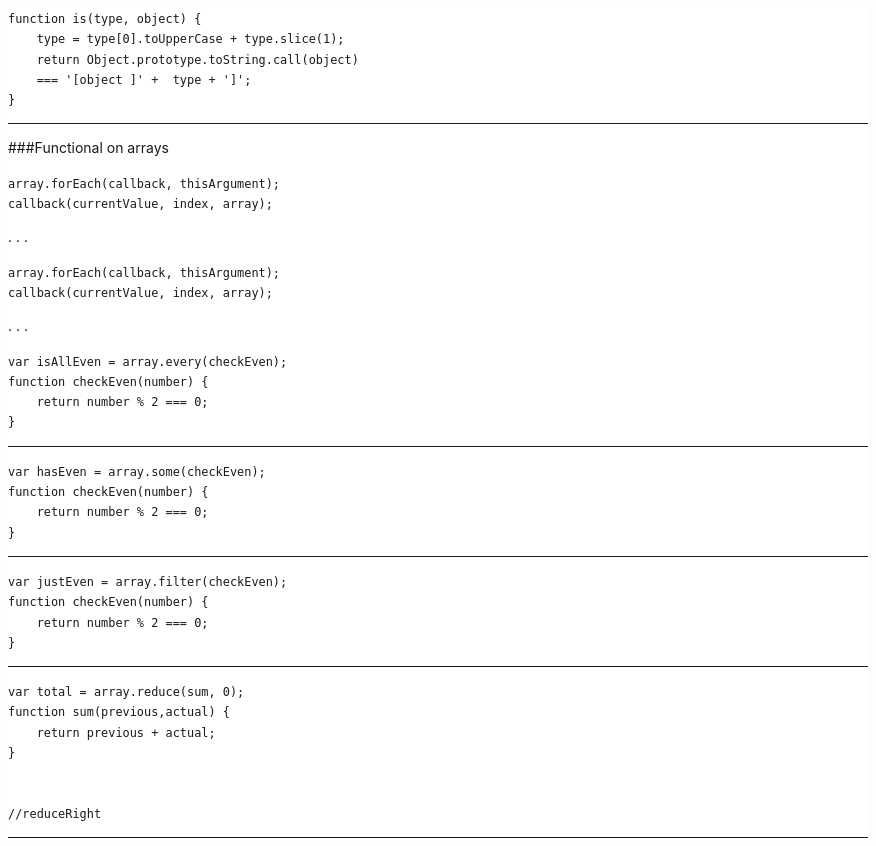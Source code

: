 
```
function is(type, object) {
    type = type[0].toUpperCase + type.slice(1);
    return Object.prototype.toString.call(object)
    === '[object ]' +  type + ']';
}
```

---

###Functional on arrays

```
array.forEach(callback, thisArgument);
callback(currentValue, index, array);
```

. . .

```
array.forEach(callback, thisArgument);
callback(currentValue, index, array);
```
. . .

```
var isAllEven = array.every(checkEven);
function checkEven(number) {
    return number % 2 === 0;
}

```

---

```
var hasEven = array.some(checkEven);
function checkEven(number) {
    return number % 2 === 0;
}
```

---

```
var justEven = array.filter(checkEven);
function checkEven(number) {
    return number % 2 === 0;
}
```

---

```
var total = array.reduce(sum, 0);
function sum(previous,actual) {
    return previous + actual;
}


//reduceRight

```

---